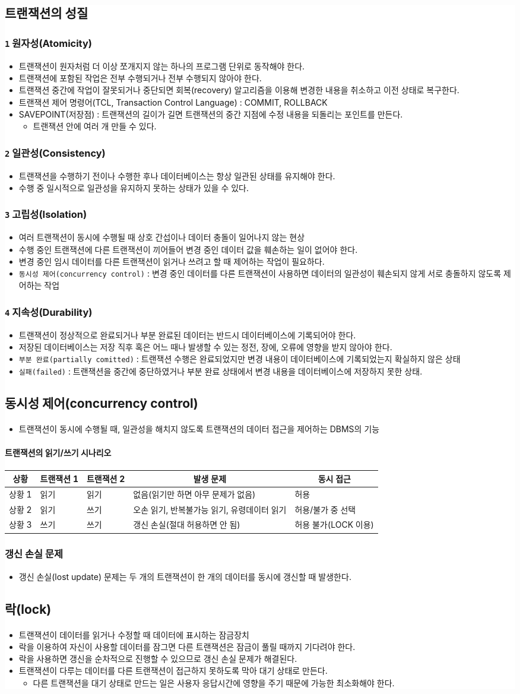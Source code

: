 ## 트랜잭션의 성질

### `1` 원자성(Atomicity)

- 트랜잭션이 원자처럼 더 이상 쪼개지지 않는 하나의 프로그램 단위로 동작해야 한다.
- 트랜잭션에 포함된 작업은 전부 수행되거나 전부 수행되지 않아야 한다.
- 트랜잭션 중간에 작업이 잘못되거나 중단되면 회복(recovery) 알고리즘을 이용해 변경한 내용을 취소하고 이전 상태로 복구한다.
- 트랜잭션 제어 명령어(TCL, Transaction Control Language) : COMMIT, ROLLBACK
- SAVEPOINT(저장점) : 트랜잭션의 길이가 길면 트랜잭션의 중간 지점에 수정 내용을 되돌리는 포인트를 만든다.
  - 트랜잭션 안에 여러 개 만들 수 있다.

### `2` 일관성(Consistency)

- 트랜잭션을 수행하기 전이나 수행한 후나 데이터베이스는 항상 일관된 상태를 유지해야 한다.
- 수행 중 일시적으로 일관성을 유지하지 못하는 상태가 있을 수 있다.

### `3` 고립성(Isolation)

- 여러 트랜잭션이 동시에 수행될 때 상호 간섭이나 데이터 충돌이 일어나지 않는 현상
- 수행 중인 트랜잭션에 다른 트랜잭션이 끼어들어 변경 중인 데이터 값을 훼손하는 일이 없어야 한다.
- 변경 중인 임시 데이터를 다른 트랜잭션이 읽거나 쓰려고 할 때 제어하는 작업이 필요하다.
- `동시성 제어(concurrency control)` : 변경 중인 데이터를 다른 트랜잭션이 사용하면 데이터의 일관성이 훼손되지 않게 서로 충돌하지 않도록 제어하는 작업

### `4` 지속성(Durability)

- 트랜잭션이 정상적으로 완료되거나 부분 완료된 데이터는 반드시 데이터베이스에 기록되어야 한다.
- 저장된 데이터베이스는 저장 직후 혹은 어느 때나 발생할 수 있는 정전, 장에, 오류에 영향을 받지 않아야 한다.
- `부분 완료(partially comitted)` : 트랜잭션 수행은 완료되었지만 변경 내용이 데이터베이스에 기록되었는지 확실하지 않은 상태
- `실패(failed)` : 트랜잭션을 중간에 중단하였거나 부분 완료 상태에서 변경 내용을 데이터베이스에 저장하지 못한 상태.

## 동시성 제어(concurrency control)

- 트랜잭션이 동시에 수행될 때, 일관성을 해치지 않도록 트랜잭션의 데이터 접근을 제어하는 DBMS의 기능

#### 트랜잭션의 읽기/쓰기 시나리오

| 상황   | 트랜잭션 1 | 트랜잭션 2 | 발생 문제                                   | 동시 접근            |
| ------ | ---------- | ---------- | ------------------------------------------- | -------------------- |
| 상황 1 | 읽기       | 읽기       | 없음(읽기만 하면 아무 문제가 없음)          | 허용                 |
| 상황 2 | 읽기       | 쓰기       | 오손 읽기, 반복불가능 읽기, 유령데이터 읽기 | 허용/불가 중 선택    |
| 상황 3 | 쓰기       | 쓰기       | 갱신 손실(절대 허용하면 안 됨)              | 허용 불가(LOCK 이용) |

### 갱신 손실 문제

- 갱신 손실(lost update) 문제는 두 개의 트랜잭션이 한 개의 데이터를 동시에 갱신할 때 발생한다.

## 락(lock)

- 트랜잭션이 데이터를 읽거나 수정할 때 데이터에 표시하는 잠금장치
- 락을 이용하여 자신이 사용할 데이터를 잠그면 다른 트랜잭션은 잠금이 풀릴 때까지 기다려야 한다.
- 락을 사용하면 갱신을 순차적으로 진행할 수 있으므로 갱신 손실 문제가 해결된다.
- 트랜잭션이 다루는 데이터를 다른 트랜잭션이 접근하지 못하도록 막아 대기 상태로 만든다.
  - 다른 트랜잭션을 대기 상태로 만드는 일은 사용자 응답시간에 영향을 주기 때문에 가능한 최소화해야 한다.
